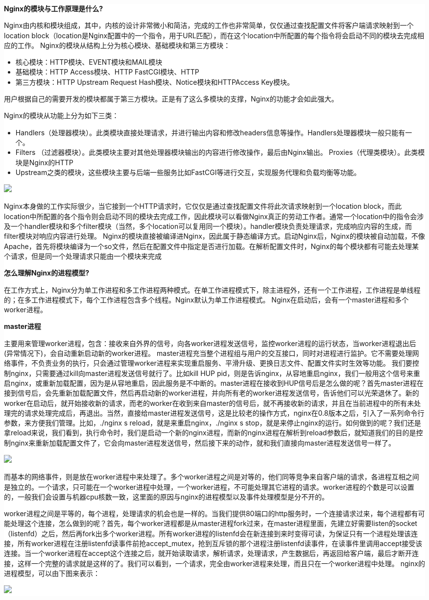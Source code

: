 **Nginx的模块与工作原理是什么?**

Nginx由内核和模块组成，其中，内核的设计非常微小和简洁，完成的工作也非常简单，仅仅通过查找配置文件将客户端请求映射到一个location block（location是Nginx配置中的一个指令，用于URL匹配），而在这个location中所配置的每个指令将会启动不同的模块去完成相应的工作。 
Nginx的模块从结构上分为核心模块、基础模块和第三方模块：
* 核心模块：HTTP模块、EVENT模块和MAIL模块
* 基础模块：HTTP Access模块、HTTP FastCGI模块、HTTP
* 第三方模块：HTTP Upstream Request Hash模块、Notice模块和HTTPAccess Key模块。

用户根据自己的需要开发的模块都属于第三方模块。正是有了这么多模块的支撑，Nginx的功能才会如此强大。 

Nginx的模块从功能上分为如下三类：
* Handlers（处理器模块）。此类模块直接处理请求，并进行输出内容和修改headers信息等操作。Handlers处理器模块一般只能有一个。
* Filters （过滤器模块）。此类模块主要对其他处理器模块输出的内容进行修改操作，最后由Nginx输出。 Proxies（代理类模块）。此类模块是Nginx的HTTP
* Upstream之类的模块，这些模块主要与后端一些服务比如FastCGI等进行交互，实现服务代理和负载均衡等功能。

![](https://imgblog.csdn.net/20180810143236596?watermark/2/text/aHR0cHM6Ly9ibG9nLmNzZG4ubmV0L3FxXzI1OTM0NDAx/font/5a6L5L2T/fontsize/400/fill/I0JBQkFCMA==/dissolve/70)

Nginx本身做的工作实际很少，当它接到一个HTTP请求时，它仅仅是通过查找配置文件将此次请求映射到一个location block，而此location中所配置的各个指令则会启动不同的模块去完成工作，因此模块可以看做Nginx真正的劳动工作者。通常一个location中的指令会涉及一个handler模块和多个filter模块（当然，多个location可以复用同一个模块）。handler模块负责处理请求，完成响应内容的生成，而filter模块对响应内容进行处理。 
Nginx的模块直接被编译进Nginx，因此属于静态编译方式。启动Nginx后，Nginx的模块被自动加载，不像Apache，首先将模块编译为一个so文件，然后在配置文件中指定是否进行加载。在解析配置文件时，Nginx的每个模块都有可能去处理某个请求，但是同一个处理请求只能由一个模块来完成



**怎么理解Nginx的进程模型?**

在工作方式上，Nginx分为单工作进程和多工作进程两种模式。在单工作进程模式下，除主进程外，还有一个工作进程，工作进程是单线程的；在多工作进程模式下，每个工作进程包含多个线程。Nginx默认为单工作进程模式。 
Nginx在启动后，会有一个master进程和多个worker进程。 

**master进程** 

主要用来管理worker进程，包含：接收来自外界的信号，向各worker进程发送信号，监控worker进程的运行状态，当worker进程退出后(异常情况下)，会自动重新启动新的worker进程。 
master进程充当整个进程组与用户的交互接口，同时对进程进行监护。它不需要处理网络事件，不负责业务的执行，只会通过管理worker进程来实现重启服务、平滑升级、更换日志文件、配置文件实时生效等功能。 
我们要控制nginx，只需要通过kill向master进程发送信号就行了。比如kill HUP pid，则是告诉nginx，从容地重启nginx，我们一般用这个信号来重启nginx，或重新加载配置，因为是从容地重启，因此服务是不中断的。master进程在接收到HUP信号后是怎么做的呢？首先master进程在接到信号后，会先重新加载配置文件，然后再启动新的worker进程，并向所有老的worker进程发送信号，告诉他们可以光荣退休了。新的worker在启动后，就开始接收新的请求，而老的worker在收到来自master的信号后，就不再接收新的请求，并且在当前进程中的所有未处理完的请求处理完成后，再退出。当然，直接给master进程发送信号，这是比较老的操作方式，nginx在0.8版本之后，引入了一系列命令行参数，来方便我们管理。比如，./nginx s reload，就是来重启nginx，./nginx s stop，就是来停止nginx的运行。如何做到的呢？我们还是拿reload来说，我们看到，执行命令时，我们是启动一个新的nginx进程，而新的nginx进程在解析到reload参数后，就知道我们的目的是控制nginx来重新加载配置文件了，它会向master进程发送信号，然后接下来的动作，就和我们直接向master进程发送信号一样了。 

![](https://imgblog.csdn.net/20180810144219311?watermark/2/text/aHR0cHM6Ly9ibG9nLmNzZG4ubmV0L3FxXzI1OTM0NDAx/font/5a6L5L2T/fontsize/400/fill/I0JBQkFCMA==/dissolve/70)

而基本的网络事件，则是放在worker进程中来处理了。多个worker进程之间是对等的，他们同等竞争来自客户端的请求，各进程互相之间是独立的。一个请求，只可能在一个worker进程中处理，一个worker进程，不可能处理其它进程的请求。worker进程的个数是可以设置的，一般我们会设置与机器cpu核数一致，这里面的原因与nginx的进程模型以及事件处理模型是分不开的。 

worker进程之间是平等的，每个进程，处理请求的机会也是一样的。当我们提供80端口的http服务时，一个连接请求过来，每个进程都有可能处理这个连接，怎么做到的呢？首先，每个worker进程都是从master进程fork过来，在master进程里面，先建立好需要listen的socket（listenfd）之后，然后再fork出多个worker进程。所有worker进程的listenfd会在新连接到来时变得可读，为保证只有一个进程处理该连接，所有worker进程在注册listenfd读事件前抢accept_mutex，抢到互斥锁的那个进程注册listenfd读事件，在读事件里调用accept接受该连接。当一个worker进程在accept这个连接之后，就开始读取请求，解析请求，处理请求，产生数据后，再返回给客户端，最后才断开连接，这样一个完整的请求就是这样的了。我们可以看到，一个请求，完全由worker进程来处理，而且只在一个worker进程中处理。 
nginx的进程模型，可以由下图来表示： 

![](https://imgblog.csdn.net/20180810144312890?watermark/2/text/aHR0cHM6Ly9ibG9nLmNzZG4ubmV0L3FxXzI1OTM0NDAx/font/5a6L5L2T/fontsize/400/fill/I0JBQkFCMA==/dissolve/70)
